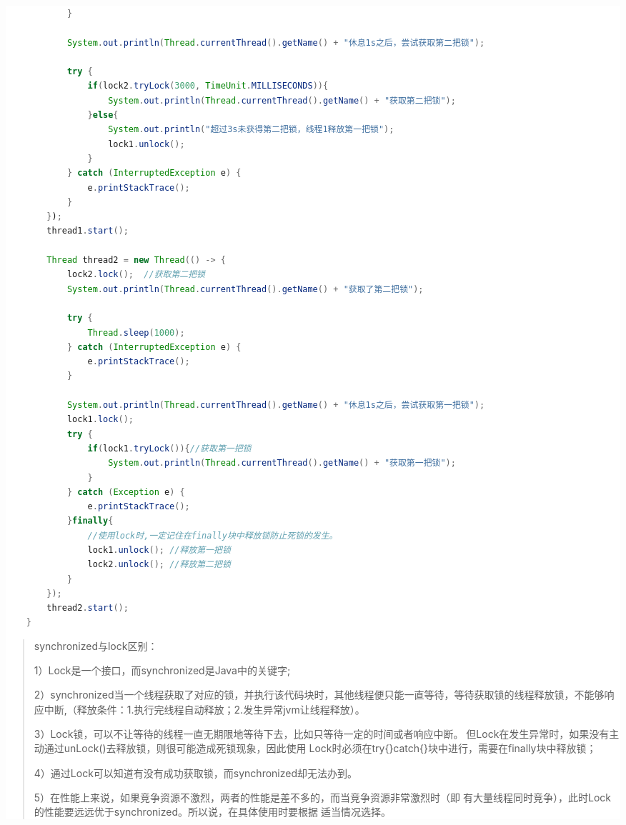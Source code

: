 ```java
            }

            System.out.println(Thread.currentThread().getName() + "休息1s之后，尝试获取第二把锁");

            try {
                if(lock2.tryLock(3000, TimeUnit.MILLISECONDS)){
                    System.out.println(Thread.currentThread().getName() + "获取第二把锁");
                }else{
                    System.out.println("超过3s未获得第二把锁，线程1释放第一把锁");
                    lock1.unlock();
                }
            } catch (InterruptedException e) {
                e.printStackTrace();
            }
        });
        thread1.start();

        Thread thread2 = new Thread(() -> {
            lock2.lock();  //获取第二把锁
            System.out.println(Thread.currentThread().getName() + "获取了第二把锁");

            try {
                Thread.sleep(1000);
            } catch (InterruptedException e) {
                e.printStackTrace();
            }

            System.out.println(Thread.currentThread().getName() + "休息1s之后，尝试获取第一把锁");
            lock1.lock();
            try {
                if(lock1.tryLock()){//获取第一把锁
                    System.out.println(Thread.currentThread().getName() + "获取第一把锁");
                }
            } catch (Exception e) {
                e.printStackTrace();
            }finally{
                //使用lock时,一定记住在finally块中释放锁防止死锁的发生。
                lock1.unlock(); //释放第一把锁
                lock2.unlock(); //释放第二把锁
            }
        });
        thread2.start();
    }
```

> synchronized与lock区别： 
>
> 1）Lock是一个接口，而synchronized是Java中的关键字; 
>
> 2）synchronized当一个线程获取了对应的锁，并执行该代码块时，其他线程便只能一直等待，等待获取锁的线程释放锁，不能够响应中断,（释放条件：1.执行完线程自动释放；2.发生异常jvm让线程释放）。
>
>  3）Lock锁，可以不让等待的线程一直无期限地等待下去，比如只等待一定的时间或者响应中断。 但Lock在发生异常时，如果没有主动通过unLock()去释放锁，则很可能造成死锁现象，因此使用 Lock时必须在try{}catch{}块中进行，需要在finally块中释放锁；
>
>  4）通过Lock可以知道有没有成功获取锁，而synchronized却无法办到。
>
>  5）在性能上来说，如果竞争资源不激烈，两者的性能是差不多的，而当竞争资源非常激烈时（即 有大量线程同时竞争），此时Lock的性能要远远优于synchronized。所以说，在具体使用时要根据 适当情况选择。
